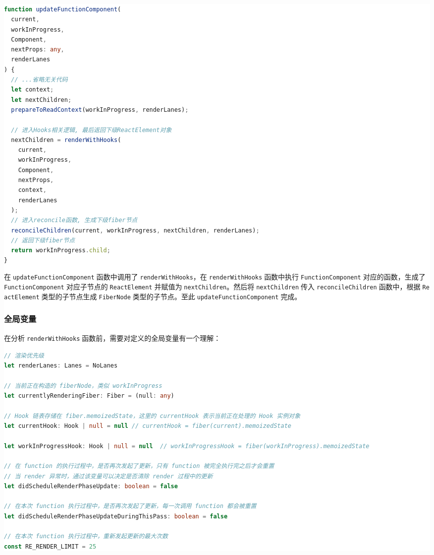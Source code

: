 ```typescript
function updateFunctionComponent(
  current,
  workInProgress,
  Component,
  nextProps: any,
  renderLanes
) {
  // ...省略无关代码
  let context;
  let nextChildren;
  prepareToReadContext(workInProgress, renderLanes);

  // 进入Hooks相关逻辑, 最后返回下级ReactElement对象
  nextChildren = renderWithHooks(
    current,
    workInProgress,
    Component,
    nextProps,
    context,
    renderLanes
  );
  // 进入reconcile函数, 生成下级fiber节点
  reconcileChildren(current, workInProgress, nextChildren, renderLanes);
  // 返回下级fiber节点
  return workInProgress.child;
}
```

在 `updateFunctionComponent` 函数中调用了 `renderWithHooks`，在 `renderWithHooks` 函数中执行 `FunctionComponent` 对应的函数，生成了 `FunctionComponent` 对应子节点的 `ReactElement` 并赋值为 `nextChildren`。然后将 `nextChildren` 传入 `reconcileChildren` 函数中，根据 `ReactElement` 类型的子节点生成 `FiberNode` 类型的子节点。至此 `updateFunctionComponent` 完成。

### 全局变量

在分析 `renderWithHooks` 函数前，需要对定义的全局变量有一个理解：

```typescript
// 渲染优先级
let renderLanes: Lanes = NoLanes

// 当前正在构造的 fiberNode，类似 workInProgress
let currentlyRenderingFiber: Fiber = (null: any)

// Hook 链表存储在 fiber.memoizedState，这里的 currentHook 表示当前正在处理的 Hook 实例对象
let currentHook: Hook | null = null // currentHook = fiber(current).memoizedState

let workInProgressHook: Hook | null = null  // workInProgressHook = fiber(workInProgress).memoizedState

// 在 function 的执行过程中，是否再次发起了更新，只有 function 被完全执行完之后才会重置
// 当 render 异常时，通过该变量可以决定是否清除 render 过程中的更新
let didScheduleRenderPhaseUpdate: boolean = false

// 在本次 function 执行过程中，是否再次发起了更新，每一次调用 function 都会被重置
let didScheduleRenderPhaseUpdateDuringThisPass: boolean = false

// 在本次 function 执行过程中，重新发起更新的最大次数
const RE_RENDER_LIMIT = 25
```
